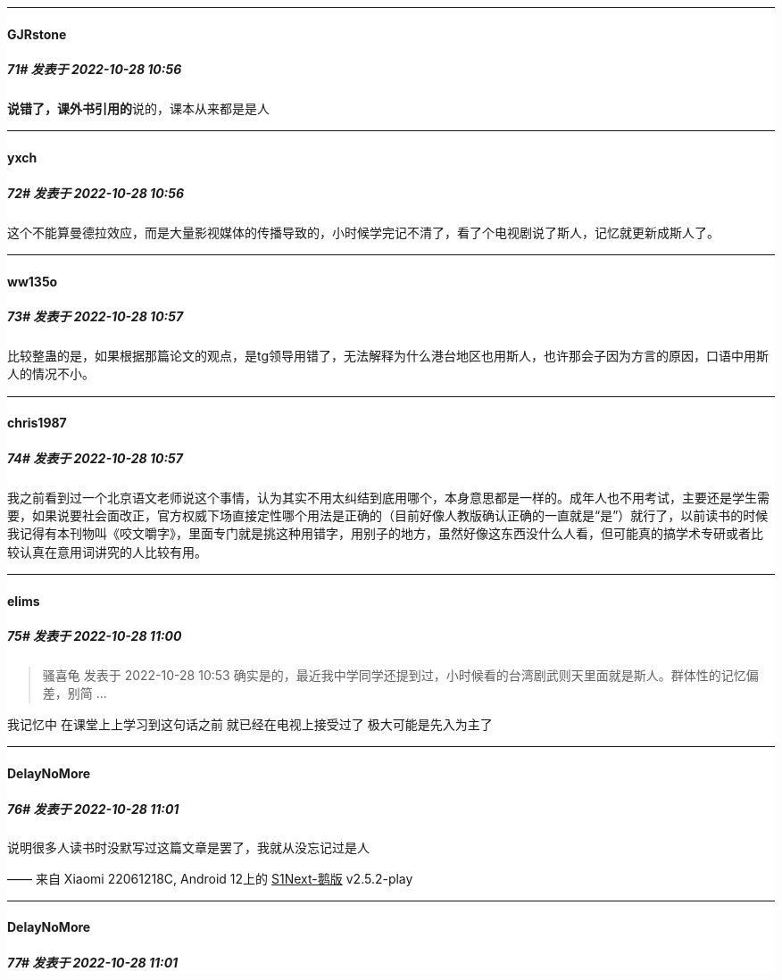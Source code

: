 *****

####  GJRstone  
##### 71#       发表于 2022-10-28 10:56

**说错了，课外书引用的**说的，课本从来都是是人

*****

####  yxch  
##### 72#       发表于 2022-10-28 10:56

这个不能算曼德拉效应，而是大量影视媒体的传播导致的，小时候学完记不清了，看了个电视剧说了斯人，记忆就更新成斯人了。

*****

####  ww135o  
##### 73#       发表于 2022-10-28 10:57

比较整蛊的是，如果根据那篇论文的观点，是tg领导用错了，无法解释为什么港台地区也用斯人，也许那会子因为方言的原因，口语中用斯人的情况不小。

*****

####  chris1987  
##### 74#       发表于 2022-10-28 10:57

我之前看到过一个北京语文老师说这个事情，认为其实不用太纠结到底用哪个，本身意思都是一样的。成年人也不用考试，主要还是学生需要，如果说要社会面改正，官方权威下场直接定性哪个用法是正确的（目前好像人教版确认正确的一直就是“是”）就行了，以前读书的时候我记得有本刊物叫《咬文嚼字》，里面专门就是挑这种用错字，用别子的地方，虽然好像这东西没什么人看，但可能真的搞学术专研或者比较认真在意用词讲究的人比较有用。

*****

####  elims  
##### 75#       发表于 2022-10-28 11:00

<blockquote>骚喜龟 发表于 2022-10-28 10:53
确实是的，最近我中学同学还提到过，小时候看的台湾剧武则天里面就是斯人。群体性的记忆偏差，别简 ...</blockquote>
我记忆中 在课堂上上学习到这句话之前 就已经在电视上接受过了 极大可能是先入为主了

*****

####  DelayNoMore  
##### 76#       发表于 2022-10-28 11:01

说明很多人读书时没默写过这篇文章是罢了，我就从没忘记过是人

—— 来自 Xiaomi 22061218C, Android 12上的 [S1Next-鹅版](https://github.com/ykrank/S1-Next/releases) v2.5.2-play

*****

####  DelayNoMore  
##### 77#       发表于 2022-10-28 11:01
